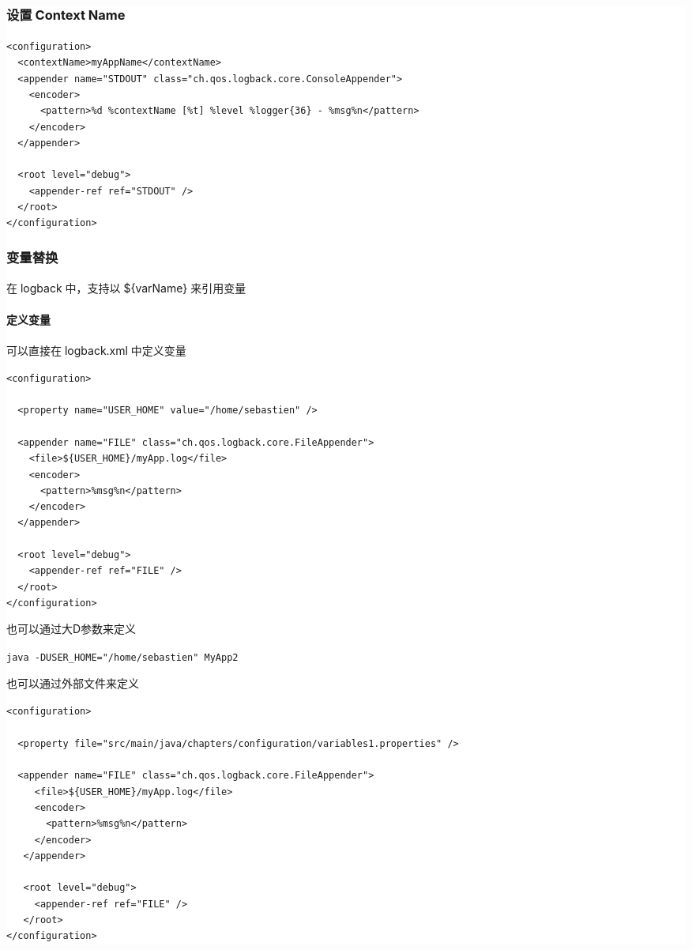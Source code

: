 ### 设置 Context Name

```
<configuration>
  <contextName>myAppName</contextName>
  <appender name="STDOUT" class="ch.qos.logback.core.ConsoleAppender">
    <encoder>
      <pattern>%d %contextName [%t] %level %logger{36} - %msg%n</pattern>
    </encoder>
  </appender>

  <root level="debug">
    <appender-ref ref="STDOUT" />
  </root>
</configuration>
```

### 变量替换

在 logback 中，支持以 ${varName} 来引用变量

#### 定义变量

可以直接在 logback.xml 中定义变量

```
<configuration>

  <property name="USER_HOME" value="/home/sebastien" />

  <appender name="FILE" class="ch.qos.logback.core.FileAppender">
    <file>${USER_HOME}/myApp.log</file>
    <encoder>
      <pattern>%msg%n</pattern>
    </encoder>
  </appender>

  <root level="debug">
    <appender-ref ref="FILE" />
  </root>
</configuration>
```

也可以通过大D参数来定义

```
java -DUSER_HOME="/home/sebastien" MyApp2
```

也可以通过外部文件来定义

```
<configuration>

  <property file="src/main/java/chapters/configuration/variables1.properties" />

  <appender name="FILE" class="ch.qos.logback.core.FileAppender">
     <file>${USER_HOME}/myApp.log</file>
     <encoder>
       <pattern>%msg%n</pattern>
     </encoder>
   </appender>

   <root level="debug">
     <appender-ref ref="FILE" />
   </root>
</configuration>
```